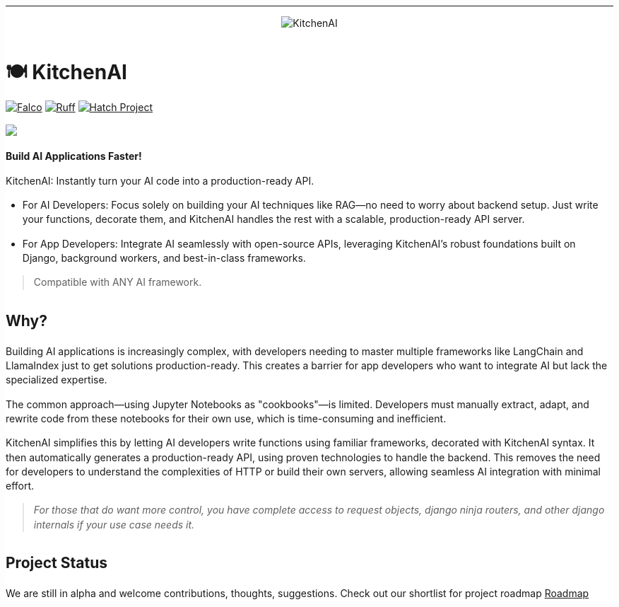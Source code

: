 
---
<p align="center">
  <img src="docs/_static/images/logo.png" alt="KitchenAI" width="100" height="100">
</p>


# 🍽️ KitchenAI

[![Falco](https://img.shields.io/badge/built%20with-falco-success)](https://github.com/Tobi-De/falco)
[![Ruff](https://img.shields.io/endpoint?url=https://raw.githubusercontent.com/astral-sh/ruff/main/assets/badge/v2.json)](https://github.com/astral-sh/ruff)
[![Hatch Project](https://img.shields.io/badge/%F0%9F%A5%9A-Hatch-4051b5.svg)](https://github.com/pypa/hatch)

![](docs/_static/images/kitchenai-list.gif)

**Build AI Applications Faster!**

KitchenAI: Instantly turn your AI code into a production-ready API.

* For AI Developers: Focus solely on building your AI techniques like RAG—no need to worry about backend setup. Just write your functions, decorate them, and KitchenAI handles the rest with a scalable, production-ready API server.

* For App Developers: Integrate AI seamlessly with open-source APIs, leveraging KitchenAI’s robust foundations built on Django, background workers, and best-in-class frameworks.

> Compatible with ANY AI framework.

## Why?

Building AI applications is increasingly complex, with developers needing to master multiple frameworks like LangChain and LlamaIndex just to get solutions production-ready. This creates a barrier for app developers who want to integrate AI but lack the specialized expertise.

The common approach—using Jupyter Notebooks as "cookbooks"—is limited. Developers must manually extract, adapt, and rewrite code from these notebooks for their own use, which is time-consuming and inefficient.

KitchenAI simplifies this by letting AI developers write functions using familiar frameworks, decorated with KitchenAI syntax. It then automatically generates a production-ready API, using proven technologies to handle the backend. This removes the need for developers to understand the complexities of HTTP or build their own servers, allowing seamless AI integration with minimal effort.



> _For those that do want more control, you have complete access to request objects, django ninja routers, and other django internals if your use case needs it._

## Project Status

We are still in alpha and welcome contributions, thoughts, suggestions. Check out our shortlist for project roadmap [Roadmap](#roadmap)
